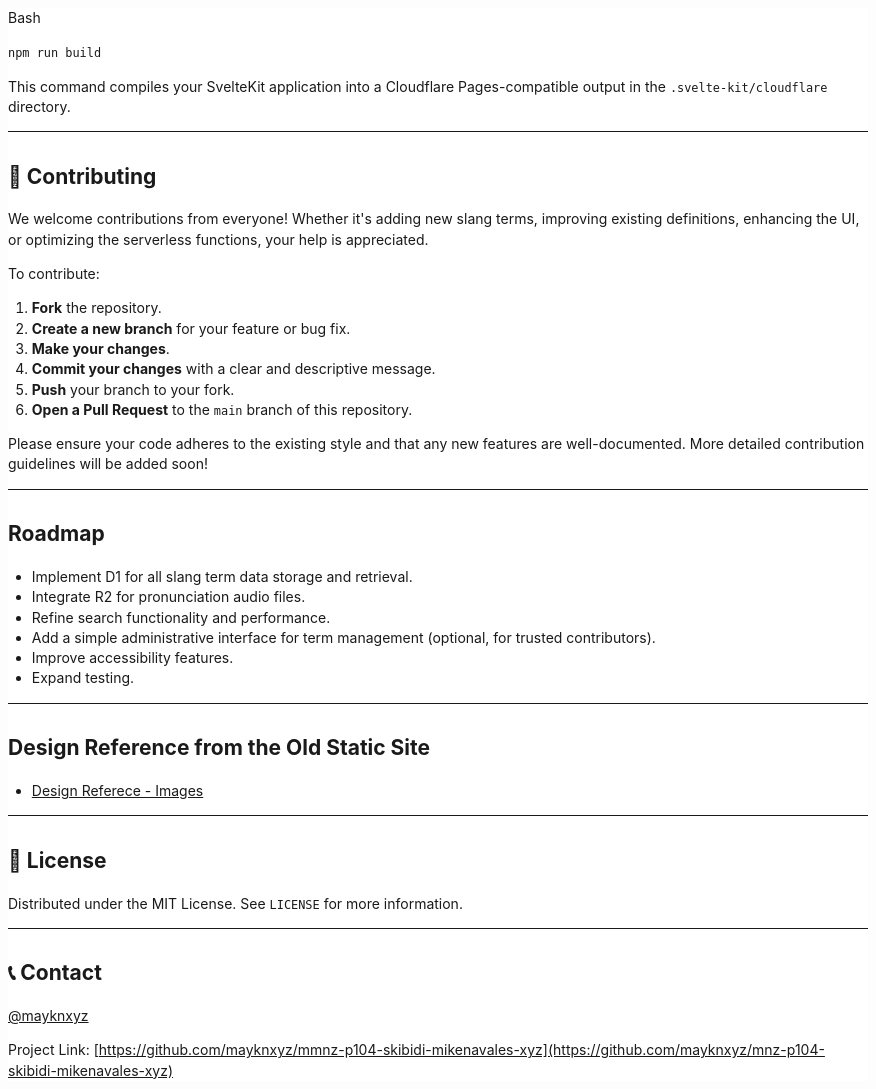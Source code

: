 Bash

```
npm run build
```

This command compiles your SvelteKit application into a Cloudflare Pages-compatible output in the `.svelte-kit/cloudflare` directory.

---

## 🤝 Contributing

We welcome contributions from everyone! Whether it's adding new slang terms, improving existing definitions, enhancing the UI, or optimizing the serverless functions, your help is appreciated.

To contribute:

1. **Fork** the repository.
2. **Create a new branch** for your feature or bug fix.
3. **Make your changes**.
4. **Commit your changes** with a clear and descriptive message.
5. **Push** your branch to your fork.
6. **Open a Pull Request** to the `main` branch of this repository.

Please ensure your code adheres to the existing style and that any new features are well-documented. More detailed contribution guidelines will be added soon!

---

## Roadmap

- Implement D1 for all slang term data storage and retrieval.
- Integrate R2 for pronunciation audio files.
- Refine search functionality and performance.
- Add a simple administrative interface for term management (optional, for trusted contributors).
- Improve accessibility features.
- Expand testing.

---

## Design Reference from the Old Static Site

- [Design Referece - Images](https://github.com/mayknxyz/mnz-p104-skibidi-mikenavales-xyz/tree/main/src/design-reference-old-site)

---

## 📄 License

Distributed under the MIT License. See `LICENSE` for more information.

---

## 📞 Contact

[@mayknxyz](https://github.com/mayknxyz)

Project Link: [https://github.com/mayknxyz/mmnz-p104-skibidi-mikenavales-xyz](https://github.com/mayknxyz/mnz-p104-skibidi-mikenavales-xyz)
